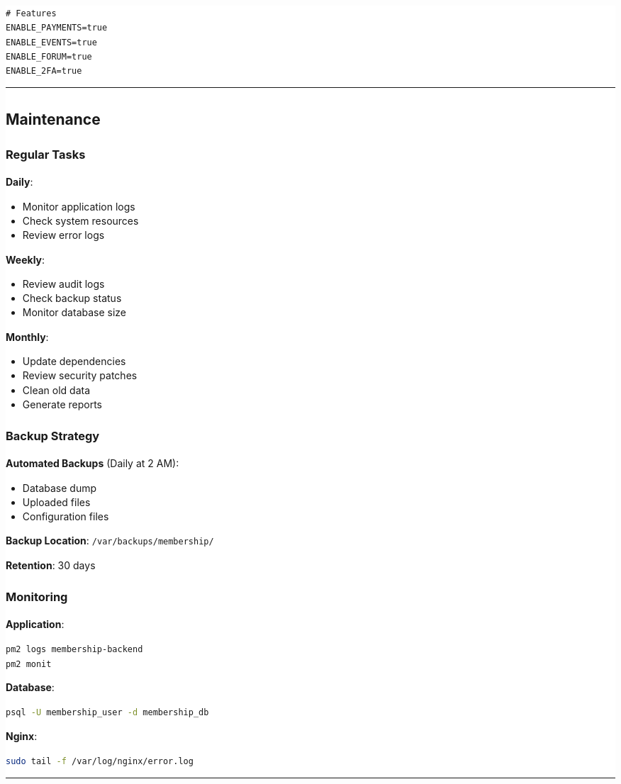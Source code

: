 ```env
# Features
ENABLE_PAYMENTS=true
ENABLE_EVENTS=true
ENABLE_FORUM=true
ENABLE_2FA=true
```

---

## Maintenance

### Regular Tasks

**Daily**:
- Monitor application logs
- Check system resources
- Review error logs

**Weekly**:
- Review audit logs
- Check backup status
- Monitor database size

**Monthly**:
- Update dependencies
- Review security patches
- Clean old data
- Generate reports

### Backup Strategy

**Automated Backups** (Daily at 2 AM):
- Database dump
- Uploaded files
- Configuration files

**Backup Location**: `/var/backups/membership/`

**Retention**: 30 days

### Monitoring

**Application**:
```bash
pm2 logs membership-backend
pm2 monit
```

**Database**:
```bash
psql -U membership_user -d membership_db
```

**Nginx**:
```bash
sudo tail -f /var/log/nginx/error.log
```

---